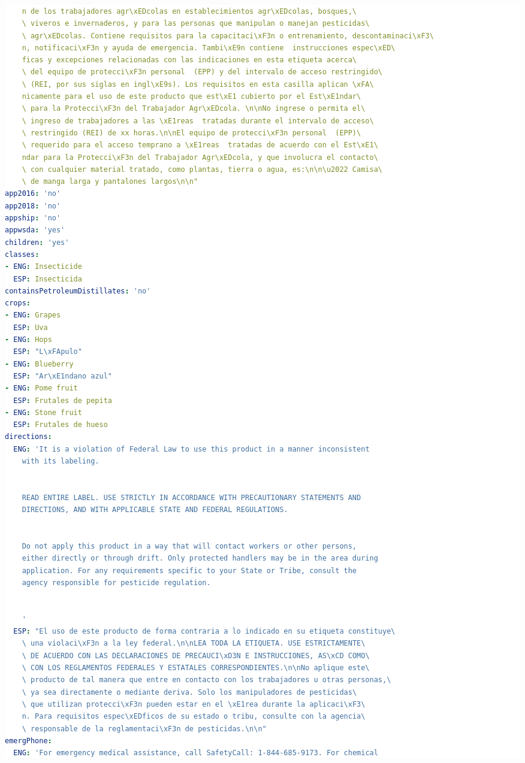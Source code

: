 ```yaml
    n de los trabajadores agr\xEDcolas en establecimientos agr\xEDcolas, bosques,\
    \ viveros e invernaderos, y para las personas que manipulan o manejan pesticidas\
    \ agr\xEDcolas. Contiene requisitos para la capacitaci\xF3n o entrenamiento, descontaminaci\xF3\
    n, notificaci\xF3n y ayuda de emergencia. Tambi\xE9n contiene  instrucciones espec\xED\
    ficas y excepciones relacionadas con las indicaciones en esta etiqueta acerca\
    \ del equipo de protecci\xF3n personal  (EPP) y del intervalo de acceso restringido\
    \ (REI, por sus siglas en ingl\xE9s). Los requisitos en esta casilla aplican \xFA\
    nicamente para el uso de este producto que est\xE1 cubierto por el Est\xE1ndar\
    \ para la Protecci\xF3n del Trabajador Agr\xEDcola. \n\nNo ingrese o permita el\
    \ ingreso de trabajadores a las \xE1reas  tratadas durante el intervalo de acceso\
    \ restringido (REI) de xx horas.\n\nEl equipo de protecci\xF3n personal  (EPP)\
    \ requerido para el acceso temprano a \xE1reas  tratadas de acuerdo con el Est\xE1\
    ndar para la Protecci\xF3n del Trabajador Agr\xEDcola, y que involucra el contacto\
    \ con cualquier material tratado, como plantas, tierra o agua, es:\n\n\u2022 Camisa\
    \ de manga larga y pantalones largos\n\n"
app2016: 'no'
app2018: 'no'
appship: 'no'
appwsda: 'yes'
children: 'yes'
classes:
- ENG: Insecticide
  ESP: Insecticida
containsPetroleumDistillates: 'no'
crops:
- ENG: Grapes
  ESP: Uva
- ENG: Hops
  ESP: "L\xFApulo"
- ENG: Blueberry
  ESP: "Ar\xE1ndano azul"
- ENG: Pome fruit
  ESP: Frutales de pepita
- ENG: Stone fruit
  ESP: Frutales de hueso
directions:
  ENG: 'It is a violation of Federal Law to use this product in a manner inconsistent
    with its labeling.


    READ ENTIRE LABEL. USE STRICTLY IN ACCORDANCE WITH PRECAUTIONARY STATEMENTS AND
    DIRECTIONS, AND WITH APPLICABLE STATE AND FEDERAL REGULATIONS.


    Do not apply this product in a way that will contact workers or other persons,
    either directly or through drift. Only protected handlers may be in the area during
    application. For any requirements specific to your State or Tribe, consult the
    agency responsible for pesticide regulation.


    '
  ESP: "El uso de este producto de forma contraria a lo indicado en su etiqueta constituye\
    \ una violaci\xF3n a la ley federal.\n\nLEA TODA LA ETIQUETA. USE ESTRICTAMENTE\
    \ DE ACUERDO CON LAS DECLARACIONES DE PRECAUCI\xD3N E INSTRUCCIONES, AS\xCD COMO\
    \ CON LOS REGLAMENTOS FEDERALES Y ESTATALES CORRESPONDIENTES.\n\nNo aplique este\
    \ producto de tal manera que entre en contacto con los trabajadores u otras personas,\
    \ ya sea directamente o mediante deriva. Solo los manipuladores de pesticidas\
    \ que utilizan protecci\xF3n pueden estar en el \xE1rea durante la aplicaci\xF3\
    n. Para requisitos espec\xEDficos de su estado o tribu, consulte con la agencia\
    \ responsable de la reglamentaci\xF3n de pesticidas.\n\n"
emergPhone:
  ENG: 'For emergency medical assistance, call SafetyCall: 1-844-685-9173. For chemical
```